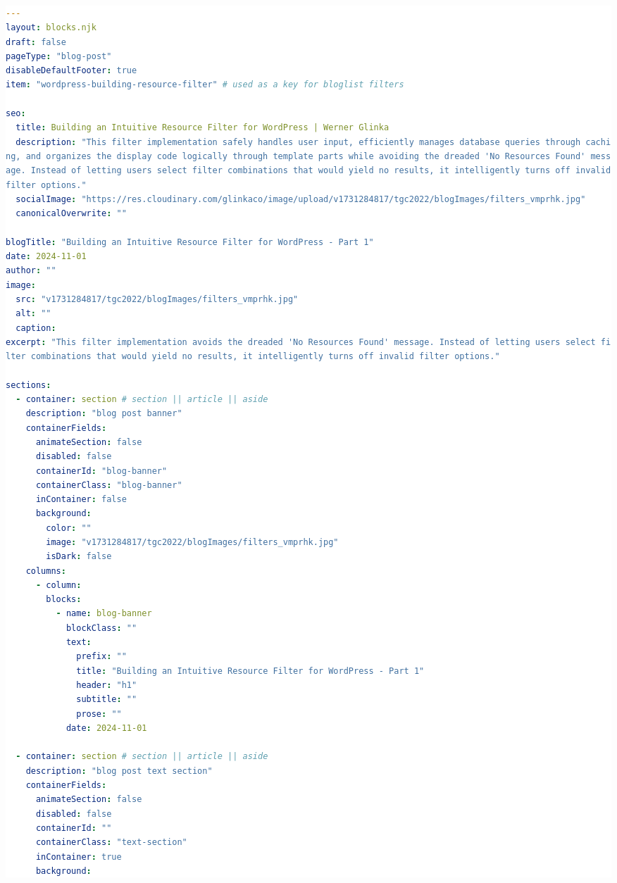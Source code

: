 ```yaml
---
layout: blocks.njk
draft: false
pageType: "blog-post"
disableDefaultFooter: true
item: "wordpress-building-resource-filter" # used as a key for bloglist filters

seo:
  title: Building an Intuitive Resource Filter for WordPress | Werner Glinka
  description: "This filter implementation safely handles user input, efficiently manages database queries through caching, and organizes the display code logically through template parts while avoiding the dreaded 'No Resources Found' message. Instead of letting users select filter combinations that would yield no results, it intelligently turns off invalid filter options."
  socialImage: "https://res.cloudinary.com/glinkaco/image/upload/v1731284817/tgc2022/blogImages/filters_vmprhk.jpg"
  canonicalOverwrite: ""

blogTitle: "Building an Intuitive Resource Filter for WordPress - Part 1"
date: 2024-11-01
author: ""
image:
  src: "v1731284817/tgc2022/blogImages/filters_vmprhk.jpg"
  alt: ""
  caption:
excerpt: "This filter implementation avoids the dreaded 'No Resources Found' message. Instead of letting users select filter combinations that would yield no results, it intelligently turns off invalid filter options."

sections:
  - container: section # section || article || aside
    description: "blog post banner"
    containerFields:
      animateSection: false
      disabled: false
      containerId: "blog-banner"
      containerClass: "blog-banner"
      inContainer: false
      background:
        color: ""
        image: "v1731284817/tgc2022/blogImages/filters_vmprhk.jpg"
        isDark: false
    columns:
      - column:
        blocks:
          - name: blog-banner
            blockClass: ""
            text:
              prefix: ""
              title: "Building an Intuitive Resource Filter for WordPress - Part 1"
              header: "h1"
              subtitle: ""
              prose: ""
            date: 2024-11-01

  - container: section # section || article || aside
    description: "blog post text section"
    containerFields:
      animateSection: false
      disabled: false
      containerId: ""
      containerClass: "text-section"
      inContainer: true
      background:
```